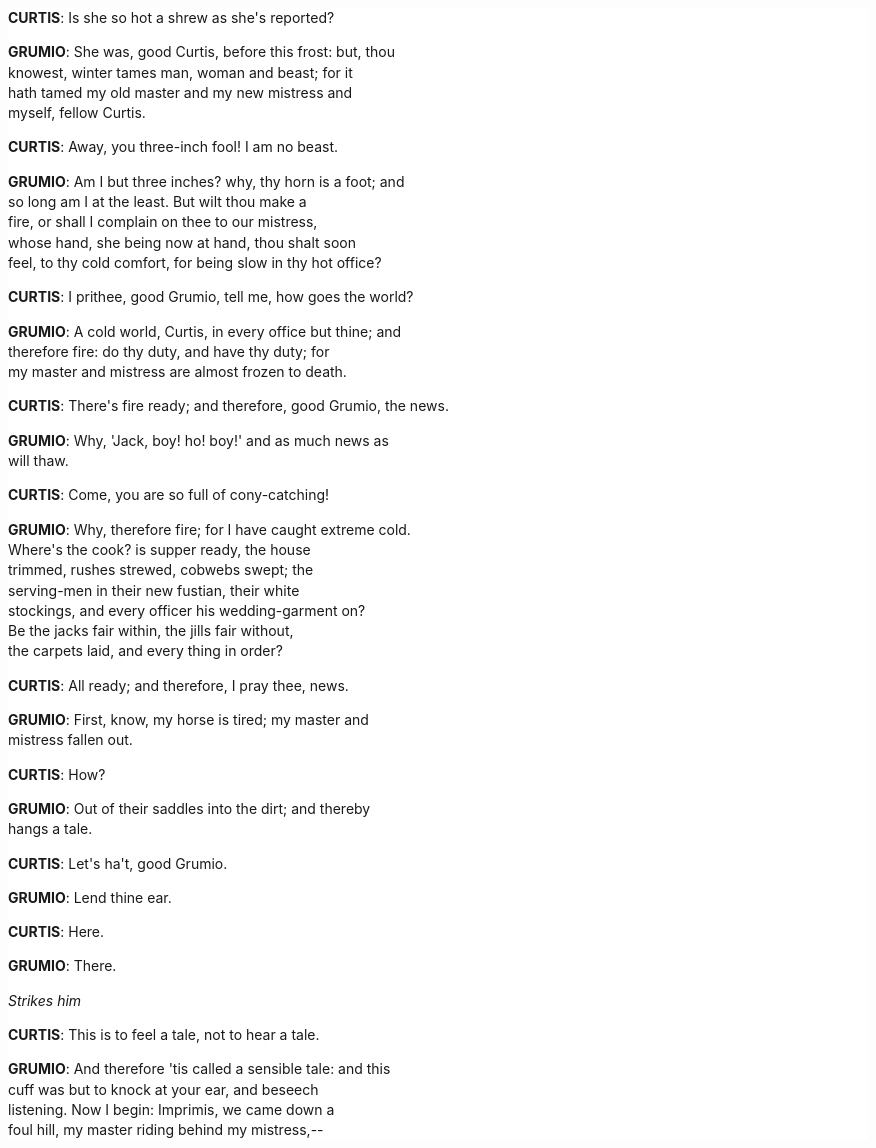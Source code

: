 **CURTIS**: Is she so hot a shrew as she's reported?

**GRUMIO**: She was, good Curtis, before this frost: but, thou  
knowest, winter tames man, woman and beast; for it  
hath tamed my old master and my new mistress and  
myself, fellow Curtis.

**CURTIS**: Away, you three-inch fool! I am no beast.

**GRUMIO**: Am I but three inches? why, thy horn is a foot; and  
so long am I at the least. But wilt thou make a  
fire, or shall I complain on thee to our mistress,  
whose hand, she being now at hand, thou shalt soon  
feel, to thy cold comfort, for being slow in thy hot office?

**CURTIS**: I prithee, good Grumio, tell me, how goes the world?

**GRUMIO**: A cold world, Curtis, in every office but thine; and  
therefore fire: do thy duty, and have thy duty; for  
my master and mistress are almost frozen to death.

**CURTIS**: There's fire ready; and therefore, good Grumio, the news.

**GRUMIO**: Why, 'Jack, boy! ho! boy!' and as much news as  
will thaw.

**CURTIS**: Come, you are so full of cony-catching!

**GRUMIO**: Why, therefore fire; for I have caught extreme cold.  
Where's the cook? is supper ready, the house  
trimmed, rushes strewed, cobwebs swept; the  
serving-men in their new fustian, their white  
stockings, and every officer his wedding-garment on?  
Be the jacks fair within, the jills fair without,  
the carpets laid, and every thing in order?

**CURTIS**: All ready; and therefore, I pray thee, news.

**GRUMIO**: First, know, my horse is tired; my master and  
mistress fallen out.

**CURTIS**: How?

**GRUMIO**: Out of their saddles into the dirt; and thereby  
hangs a tale.

**CURTIS**: Let's ha't, good Grumio.

**GRUMIO**: Lend thine ear.

**CURTIS**: Here.

**GRUMIO**: There.

_Strikes him_

**CURTIS**: This is to feel a tale, not to hear a tale.

**GRUMIO**: And therefore 'tis called a sensible tale: and this  
cuff was but to knock at your ear, and beseech  
listening. Now I begin: Imprimis, we came down a  
foul hill, my master riding behind my mistress,--
